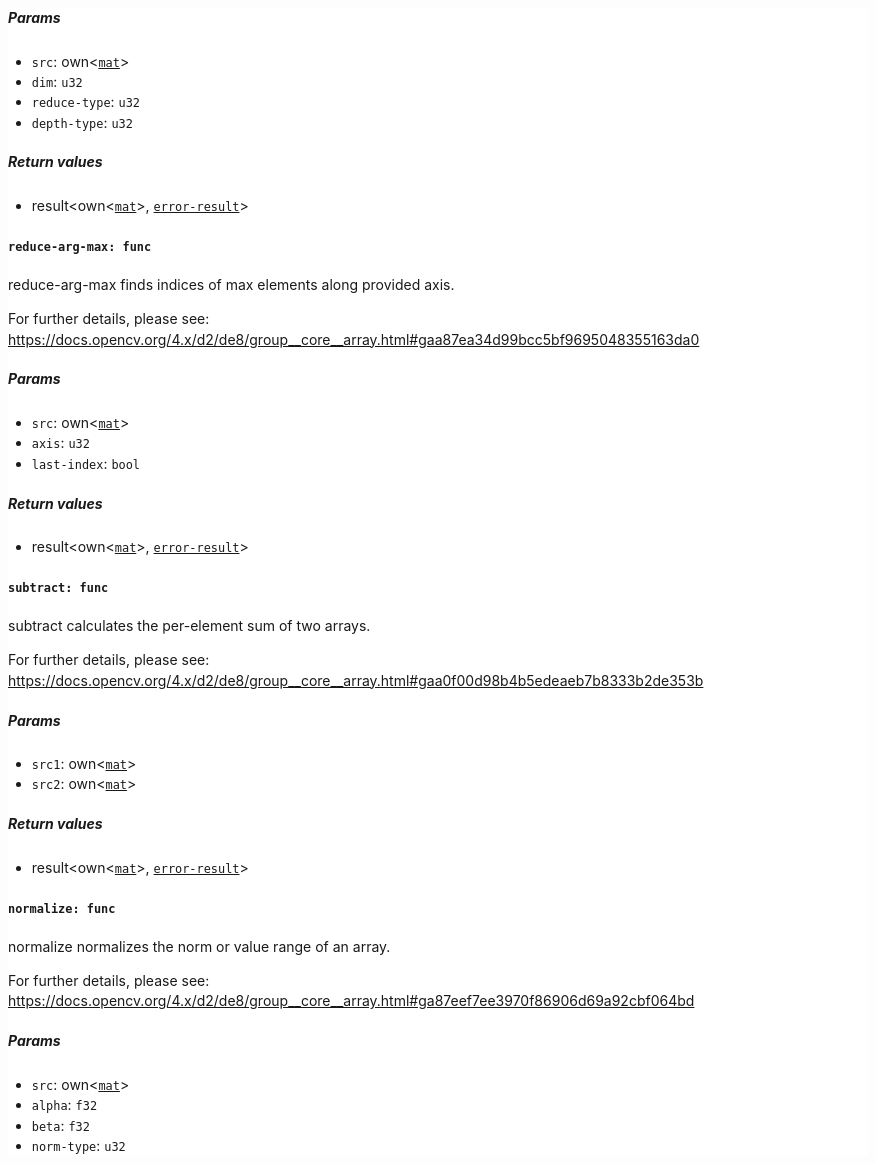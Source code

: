 ##### Params

- <a id="reduce.src"></a>`src`: own<[`mat`](#mat)>
- <a id="reduce.dim"></a>`dim`: `u32`
- <a id="reduce.reduce_type"></a>`reduce-type`: `u32`
- <a id="reduce.depth_type"></a>`depth-type`: `u32`

##### Return values

- <a id="reduce.0"></a> result<own<[`mat`](#mat)>, [`error-result`](#error_result)>

#### <a id="reduce_arg_max"></a>`reduce-arg-max: func`

reduce-arg-max finds indices of max elements along provided axis.

For further details, please see:
https://docs.opencv.org/4.x/d2/de8/group__core__array.html#gaa87ea34d99bcc5bf9695048355163da0

##### Params

- <a id="reduce_arg_max.src"></a>`src`: own<[`mat`](#mat)>
- <a id="reduce_arg_max.axis"></a>`axis`: `u32`
- <a id="reduce_arg_max.last_index"></a>`last-index`: `bool`

##### Return values

- <a id="reduce_arg_max.0"></a> result<own<[`mat`](#mat)>, [`error-result`](#error_result)>

#### <a id="subtract"></a>`subtract: func`

subtract calculates the per-element sum of two arrays.

For further details, please see:
https://docs.opencv.org/4.x/d2/de8/group__core__array.html#gaa0f00d98b4b5edeaeb7b8333b2de353b

##### Params

- <a id="subtract.src1"></a>`src1`: own<[`mat`](#mat)>
- <a id="subtract.src2"></a>`src2`: own<[`mat`](#mat)>

##### Return values

- <a id="subtract.0"></a> result<own<[`mat`](#mat)>, [`error-result`](#error_result)>

#### <a id="normalize"></a>`normalize: func`

normalize normalizes the norm or value range of an array.

For further details, please see:
https://docs.opencv.org/4.x/d2/de8/group__core__array.html#ga87eef7ee3970f86906d69a92cbf064bd

##### Params

- <a id="normalize.src"></a>`src`: own<[`mat`](#mat)>
- <a id="normalize.alpha"></a>`alpha`: `f32`
- <a id="normalize.beta"></a>`beta`: `f32`
- <a id="normalize.norm_type"></a>`norm-type`: `u32`
